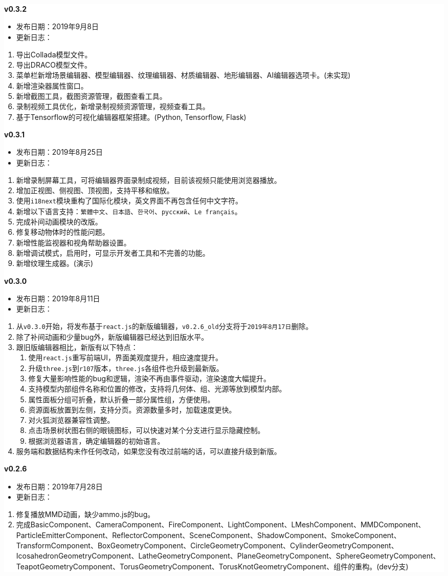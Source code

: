 **v0.3.2**

* 发布日期：2019年9月8日
* 更新日志：

1. 导出Collada模型文件。
2. 导出DRACO模型文件。
3. 菜单栏新增场景编辑器、模型编辑器、纹理编辑器、材质编辑器、地形编辑器、AI编辑器选项卡。(未实现)
4. 新增渲染器属性窗口。
5. 新增截图工具，截图资源管理，截图查看工具。
6. 录制视频工具优化，新增录制视频资源管理，视频查看工具。
7. 基于Tensorflow的可视化编辑器框架搭建。(Python, Tensorflow, Flask)

**v0.3.1**

* 发布日期：2019年8月25日
* 更新日志：

1. 新增录制屏幕工具，可将编辑器界面录制成视频，目前该视频只能使用浏览器播放。
2. 增加正视图、侧视图、顶视图，支持平移和缩放。
3. 使用`i18next`模块重构了国际化模块，英文界面不再包含任何中文字符。
4. 新增以下语言支持：`繁體中文`、`日本語`、`한국어`、`русский`、`Le français`。
5. 完成补间动画模块的改版。
6. 修复移动物体时的性能问题。
7. 新增性能监视器和视角帮助器设置。
8. 新增调试模式，启用时，可显示开发者工具和不完善的功能。
9. 新增纹理生成器。(演示)

**v0.3.0**

* 发布日期：2019年8月11日
* 更新日志：

1. 从`v0.3.0`开始，将发布基于`react.js`的新版编辑器，`v0.2.6_old`分支将于`2019年8月17日`删除。
2. 除了补间动画和少量bug外，新版编辑器已经达到旧版水平。
3. 跟旧版编辑器相比，新版有以下特点：
    1. 使用`react.js`重写前端UI，界面美观度提升，相应速度提升。
    2. 升级`three.js`到`r107`版本，`three.js`各组件也升级到最新版。
    3. 修复大量影响性能的bug和逻辑，渲染不再由事件驱动，渲染速度大幅提升。
    4. 支持模型内部组件名称和位置的修改，支持将几何体、组、光源等放到模型内部。
    5. 属性面板分组可折叠，默认折叠一部分属性组，方便使用。
    6. 资源面板放置到左侧，支持分页。资源数量多时，加载速度更快。
    7. 对火狐浏览器兼容性调整。
    8. 点击场景树状图右侧的眼镜图标，可以快速对某个分支进行显示隐藏控制。
    9. 根据浏览器语言，确定编辑器的初始语言。
4. 服务端和数据结构未作任何改动，如果您没有改过前端的话，可以直接升级到新版。

**v0.2.6**

* 发布日期：2019年7月28日
* 更新日志：

1. 修复播放MMD动画，缺少ammo.js的bug。
2. 完成BasicComponent、CameraComponent、FireComponent、LightComponent、LMeshComponent、MMDComponent、ParticleEmitterComponent、ReflectorComponent、SceneComponent、ShadowComponent、SmokeComponent、TransformComponent、BoxGeometryComponent、CircleGeometryComponent、CylinderGeometryComponent、IcosahedronGeometryComponent、LatheGeometryComponent、PlaneGeometryComponent、SphereGeometryComponent、TeapotGeometryComponent、TorusGeometryComponent、TorusKnotGeometryComponent、组件的重构。(dev分支)
